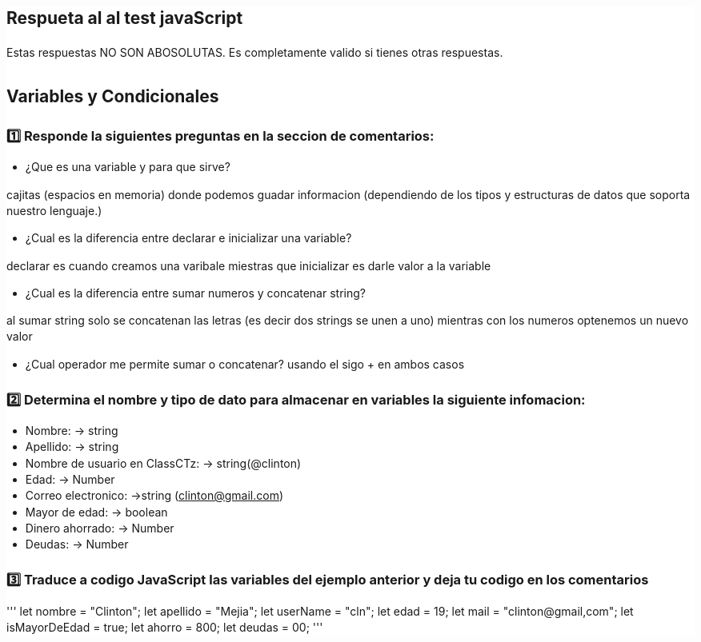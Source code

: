 ## Respueta al al test javaScript 

Estas respuestas NO SON ABOSOLUTAS. Es completamente valido si tienes otras respuestas.

## Variables y Condicionales

### 1️⃣ Responde la siguientes preguntas en la seccion de comentarios:

- ¿Que es una variable y para que sirve?

cajitas (espacios en memoria) donde podemos guadar informacion (dependiendo de los tipos y estructuras de datos que soporta nuestro lenguaje.)

- ¿Cual es la diferencia entre declarar e inicializar una variable?

declarar es cuando  creamos una varibale
miestras que inicializar es darle valor a la variable

- ¿Cual es la diferencia entre sumar numeros y concatenar string?

al sumar string solo se concatenan las letras (es decir dos strings se unen a  uno) mientras con los numeros optenemos un nuevo valor

- ¿Cual operador me permite sumar o concatenar?
 usando el sigo + en ambos casos


### 2️⃣ Determina el nombre y tipo de dato para almacenar en variables la siguiente infomacion:

- Nombre: -> string
- Apellido: -> string
- Nombre de usuario en ClassCTz: -> string(@clinton)
- Edad: -> Number
- Correo electronico: ->string (clinton@gmail.com)
- Mayor de edad: -> boolean
- Dinero ahorrado: -> Number
- Deudas: -> Number

### 3️⃣ Traduce a codigo JavaScript las variables del ejemplo anterior y deja tu codigo en los comentarios

'''
let nombre = "Clinton";
let apellido = "Mejia";
let userName = "cln";
let edad = 19;
let mail = "clinton@gmail,com";
let isMayorDeEdad = true;
let ahorro = 800;
let deudas = 00;
'''
